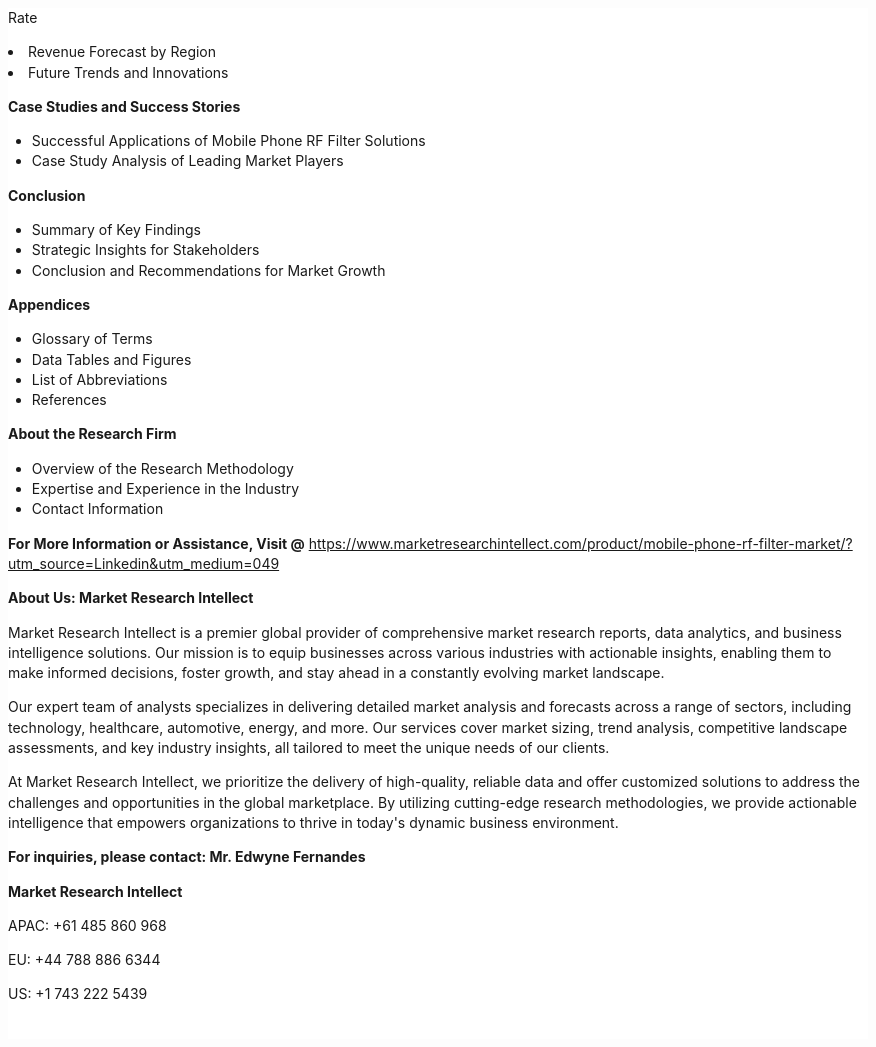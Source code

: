 Rate</li><li>Revenue Forecast by Region</li><li>Future Trends and Innovations</li></ul><p><strong>Case Studies and Success Stories</strong></p><ul><li>Successful Applications of Mobile Phone RF Filter Solutions</li><li>Case Study Analysis of Leading Market Players</li></ul><p><strong>Conclusion</strong></p><ul><li>Summary of Key Findings</li><li>Strategic Insights for Stakeholders</li><li>Conclusion and Recommendations for Market Growth</li></ul><p><strong>Appendices</strong></p><ul><li>Glossary of Terms</li><li>Data Tables and Figures</li><li>List of Abbreviations</li><li>References</li></ul><p><strong>About the Research Firm</strong></p><ul><li>Overview of the Research Methodology</li><li>Expertise and Experience in the Industry</li><li>Contact Information</li></ul></div><div class="article-main__content" data-test-id="publishing-text-block"><p><span class="font-[700]"><strong>For More Information or Assistance, Visit @</strong>&nbsp;<a href="https://www.marketresearchintellect.com/product/mobile-phone-rf-filter-market/?utm_source=Linkedin&utm_medium=049">https://www.marketresearchintellect.com/product/mobile-phone-rf-filter-market/?utm_source=Linkedin&utm_medium=049</a></span></p><p><strong>About Us: Market Research Intellect</strong></p><p>Market Research Intellect is a premier global provider of comprehensive market research reports, data analytics, and business intelligence solutions. Our mission is to equip businesses across various industries with actionable insights, enabling them to make informed decisions, foster growth, and stay ahead in a constantly evolving market landscape.</p><p>Our expert team of analysts specializes in delivering detailed market analysis and forecasts across a range of sectors, including technology, healthcare, automotive, energy, and more. Our services cover market sizing, trend analysis, competitive landscape assessments, and key industry insights, all tailored to meet the unique needs of our clients.</p><p>At Market Research Intellect, we prioritize the delivery of high-quality, reliable data and offer customized solutions to address the challenges and opportunities in the global marketplace. By utilizing cutting-edge research methodologies, we provide actionable intelligence that empowers organizations to thrive in today's dynamic business environment.</p><p><strong>For inquiries, please contact: Mr. Edwyne Fernandes</strong></p><p><strong>Market Research Intellect</strong></p><p>APAC: +61 485 860 968</p><p>EU: +44 788 886 6344</p><p>US: +1 743 222 5439</p></div><div class="article-main__content" data-test-id="publishing-text-block">&nbsp;</div>

